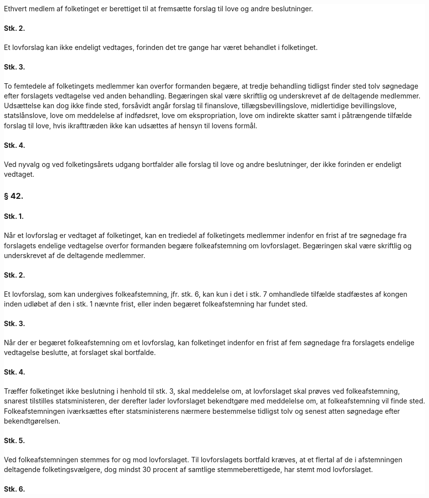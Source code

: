 Ethvert medlem af folketinget er berettiget til at fremsætte forslag til love og andre beslutninger.

#### Stk. 2.

Et lovforslag kan ikke endeligt vedtages, forinden det tre gange har været behandlet i folketinget.

#### Stk. 3.

To femtedele af folketingets medlemmer kan overfor formanden begære, at tredje behandling tidligst finder sted tolv søgnedage efter forslagets vedtagelse ved anden behandling. Begæringen skal være skriftlig og underskrevet af de deltagende medlemmer. Udsættelse kan dog ikke finde sted, forsåvidt angår forslag til finanslove, tillægsbevillingslove, midlertidige bevillingslove, statslånslove, love om meddelelse af indfødsret, love om ekspropriation, love om indirekte skatter samt i påtrængende tilfælde forslag til love, hvis ikrafttræden ikke kan udsættes af hensyn til lovens formål.

#### Stk. 4.

Ved nyvalg og ved folketingsårets udgang bortfalder alle forslag til love og andre beslutninger, der ikke forinden er endeligt vedtaget.

### § 42.

#### Stk. 1.

Når et lovforslag er vedtaget af folketinget, kan en trediedel af folketingets medlemmer indenfor en frist af tre søgnedage fra forslagets endelige vedtagelse overfor formanden begære folkeafstemning om lovforslaget. Begæringen skal være skriftlig og underskrevet af de deltagende medlemmer.

#### Stk. 2.

Et lovforslag, som kan undergives folkeafstemning, jfr. stk. 6, kan kun i det i stk. 7 omhandlede tilfælde stadfæstes af kongen inden udløbet af den i stk. 1 nævnte frist, eller inden begæret folkeafstemning har fundet sted.

#### Stk. 3.

Når der er begæret folkeafstemning om et lovforslag, kan folketinget indenfor en frist af fem søgnedage fra forslagets endelige vedtagelse beslutte, at forslaget skal bortfalde.

#### Stk. 4.

Træffer folketinget ikke beslutning i henhold til stk. 3, skal meddelelse om, at lovforslaget skal prøves ved folkeafstemning, snarest tilstilles statsministeren, der derefter lader lovforslaget bekendtgøre med meddelelse om, at folkeafstemning vil finde sted. Folkeafstemningen iværksættes efter statsministerens nærmere bestemmelse tidligst tolv og senest atten søgnedage efter bekendtgørelsen.

#### Stk. 5.

Ved folkeafstemningen stemmes for og mod lovforslaget. Til lovforslagets bortfald kræves, at et flertal af de i afstemningen deltagende folketingsvælgere, dog mindst 30 procent af samtlige stemmeberettigede, har stemt mod lovforslaget.

#### Stk. 6.
